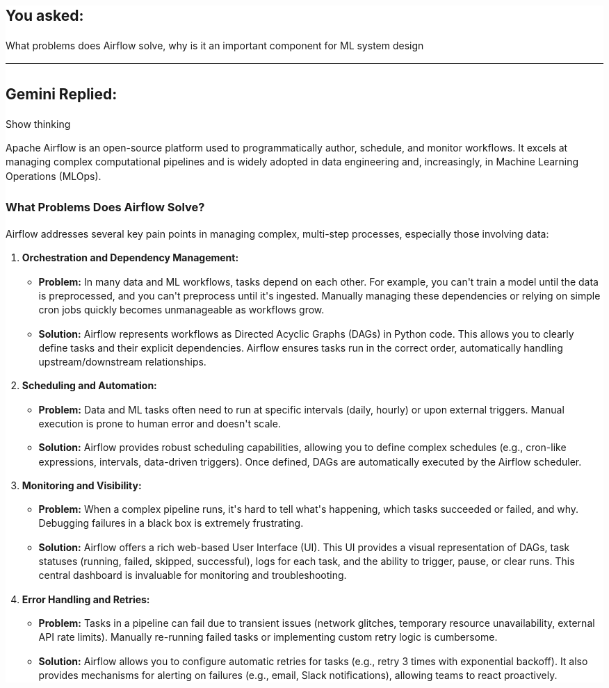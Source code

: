 You asked:
----------

What problems does Airflow solve, why is it an important component for ML system design

---

Gemini Replied:
---------------

Show thinking

Apache Airflow is an open-source platform used to programmatically author, schedule, and monitor workflows. It excels at managing complex computational pipelines and is widely adopted in data engineering and, increasingly, in Machine Learning Operations (MLOps).

### What Problems Does Airflow Solve?

Airflow addresses several key pain points in managing complex, multi-step processes, especially those involving data:

1.  **Orchestration and Dependency Management:**
    
    *   **Problem:** In many data and ML workflows, tasks depend on each other. For example, you can't train a model until the data is preprocessed, and you can't preprocess until it's ingested. Manually managing these dependencies or relying on simple cron jobs quickly becomes unmanageable as workflows grow.
        
    *   **Solution:** Airflow represents workflows as Directed Acyclic Graphs (DAGs) in Python code. This allows you to clearly define tasks and their explicit dependencies. Airflow ensures tasks run in the correct order, automatically handling upstream/downstream relationships.
        
2.  **Scheduling and Automation:**
    
    *   **Problem:** Data and ML tasks often need to run at specific intervals (daily, hourly) or upon external triggers. Manual execution is prone to human error and doesn't scale.
        
    *   **Solution:** Airflow provides robust scheduling capabilities, allowing you to define complex schedules (e.g., cron-like expressions, intervals, data-driven triggers). Once defined, DAGs are automatically executed by the Airflow scheduler.
        
3.  **Monitoring and Visibility:**
    
    *   **Problem:** When a complex pipeline runs, it's hard to tell what's happening, which tasks succeeded or failed, and why. Debugging failures in a black box is extremely frustrating.
        
    *   **Solution:** Airflow offers a rich web-based User Interface (UI). This UI provides a visual representation of DAGs, task statuses (running, failed, skipped, successful), logs for each task, and the ability to trigger, pause, or clear runs. This central dashboard is invaluable for monitoring and troubleshooting.
        
4.  **Error Handling and Retries:**
    
    *   **Problem:** Tasks in a pipeline can fail due to transient issues (network glitches, temporary resource unavailability, external API rate limits). Manually re-running failed tasks or implementing custom retry logic is cumbersome.
        
    *   **Solution:** Airflow allows you to configure automatic retries for tasks (e.g., retry 3 times with exponential backoff). It also provides mechanisms for alerting on failures (e.g., email, Slack notifications), allowing teams to react proactively.
        